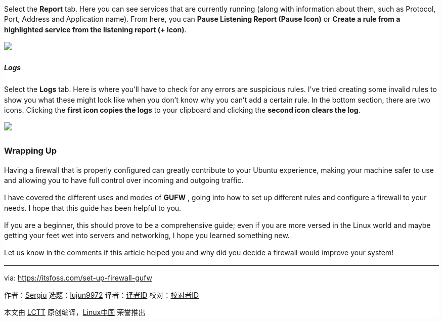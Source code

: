Select the **Report** tab. Here you can see services that are currently running (along with information about them, such as Protocol, Port, Address and Application name). From here, you can **Pause Listening Report (Pause Icon)** or **Create a rule from a highlighted service from the listening report (+ Icon)**.

![][35]

##### Logs

Select the **Logs** tab. Here is where you’ll have to check for any errors are suspicious rules. I’ve tried creating some invalid rules to show you what these might look like when you don’t know why you can’t add a certain rule. In the bottom section, there are two icons. Clicking the **first icon copies the logs** to your clipboard and clicking the **second icon** **clears the log**.

![][36]

### Wrapping Up

Having a firewall that is properly configured can greatly contribute to your Ubuntu experience, making your machine safer to use and allowing you to have full control over incoming and outgoing traffic.

I have covered the different uses and modes of **GUFW** , going into how to set up different rules and configure a firewall to your needs. I hope that this guide has been helpful to you.

If you are a beginner, this should prove to be a comprehensive guide; even if you are more versed in the Linux world and maybe getting your feet wet into servers and networking, I hope you learned something new.

Let us know in the comments if this article helped you and why did you decide a firewall would improve your system!

--------------------------------------------------------------------------------

via: https://itsfoss.com/set-up-firewall-gufw

作者：[Sergiu][a]
选题：[lujun9972][b]
译者：[译者ID](https://github.com/译者ID)
校对：[校对者ID](https://github.com/校对者ID)

本文由 [LCTT](https://github.com/LCTT/TranslateProject) 原创编译，[Linux中国](https://linux.cn/) 荣誉推出

[a]: https://itsfoss.com/author/sergiu/
[b]: https://github.com/lujun9972
[1]: https://i1.wp.com/itsfoss.com/wp-content/uploads/2019/03/firewall-linux.png?resize=800%2C450&ssl=1
[2]: https://en.wikipedia.org/wiki/Firewall_(computing)
[3]: http://gufw.org/
[4]: https://en.wikipedia.org/wiki/Uncomplicated_Firewall
[5]: https://i2.wp.com/itsfoss.com/wp-content/uploads/2019/03/ubuntu_software_gufw-1.jpg?ssl=1
[6]: https://i1.wp.com/itsfoss.com/wp-content/uploads/2019/03/ubuntu_software_install_gufw.jpg?ssl=1
[7]: https://i1.wp.com/itsfoss.com/wp-content/uploads/2019/03/show_applications_gufw.jpg?ssl=1
[8]: https://i1.wp.com/itsfoss.com/wp-content/uploads/2019/03/gufw.jpg?ssl=1
[9]: https://i1.wp.com/itsfoss.com/wp-content/uploads/2019/03/gufw_toggle_status.jpg?ssl=1
[10]: https://i0.wp.com/itsfoss.com/wp-content/uploads/2019/03/gufw_select_profile-1.jpg?ssl=1
[11]: https://i2.wp.com/itsfoss.com/wp-content/uploads/2019/03/gufw_open_preferences.jpg?ssl=1
[12]: https://i2.wp.com/itsfoss.com/wp-content/uploads/2019/03/gufw_preferences.png?fit=800%2C585&ssl=1
[13]: https://i2.wp.com/itsfoss.com/wp-content/uploads/2019/03/gufw_rename_profile.png?fit=800%2C551&ssl=1
[14]: https://i0.wp.com/itsfoss.com/wp-content/uploads/2019/03/gufw_add_profile.png?ssl=1
[15]: https://i2.wp.com/itsfoss.com/wp-content/uploads/2019/03/gufw_delete_profile.png?ssl=1
[16]: https://i2.wp.com/itsfoss.com/wp-content/uploads/2019/03/gufw_home_tab.png?ssl=1
[17]: https://i2.wp.com/itsfoss.com/wp-content/uploads/2019/03/gufw_rules_tab.png?ssl=1
[18]: https://i1.wp.com/itsfoss.com/wp-content/uploads/2019/03/gufw_add_rule.png?ssl=1
[19]: https://i1.wp.com/itsfoss.com/wp-content/uploads/2019/03/gufw_add_rules_menu.png?ssl=1
[20]: https://i2.wp.com/itsfoss.com/wp-content/uploads/2019/03/gufw_preconfigured_rule_policy.png?ssl=1
[21]: https://i0.wp.com/itsfoss.com/wp-content/uploads/2019/03/gufw_preconfigured_rule_direction.png?ssl=1
[22]: https://i0.wp.com/itsfoss.com/wp-content/uploads/2019/03/gufw_preconfigured_add_rule.png?ssl=1
[23]: https://i0.wp.com/itsfoss.com/wp-content/uploads/2019/03/gufw_preconfigured_rule_added.png?ssl=1
[24]: https://i2.wp.com/itsfoss.com/wp-content/uploads/2019/03/gufw_add_simple_rules_menu.png?ssl=1
[25]: https://i1.wp.com/itsfoss.com/wp-content/uploads/2019/03/gufw_simple_rule_name_policy_direction.png?ssl=1
[26]: https://i0.wp.com/itsfoss.com/wp-content/uploads/2019/03/gufw_add_simple_rule.png?ssl=1
[27]: https://i2.wp.com/itsfoss.com/wp-content/uploads/2019/03/gufw_simple_rule_added.png?ssl=1
[28]: https://i1.wp.com/itsfoss.com/wp-content/uploads/2019/03/gufw_add_advanced_rules_menu.png?ssl=1
[29]: https://i1.wp.com/itsfoss.com/wp-content/uploads/2019/03/gufw_advanced_rule_basic_options.png?ssl=1
[30]: https://i0.wp.com/itsfoss.com/wp-content/uploads/2019/03/gufw_add_advanced_rule.png?ssl=1
[31]: https://i1.wp.com/itsfoss.com/wp-content/uploads/2019/03/gufw_advanced_rule_added.png?ssl=1
[32]: https://i1.wp.com/itsfoss.com/wp-content/uploads/2019/03/gufw_edit_highlighted_rule.png?ssl=1
[33]: https://i0.wp.com/itsfoss.com/wp-content/uploads/2019/03/gufw_edit_rule_menu.png?ssl=1
[34]: https://i1.wp.com/itsfoss.com/wp-content/uploads/2019/03/gufw_delete_rule.png?ssl=1
[35]: https://i0.wp.com/itsfoss.com/wp-content/uploads/2019/03/gufw_report_tab.png?ssl=1
[36]: https://i0.wp.com/itsfoss.com/wp-content/uploads/2019/03/gufw_log_tab-1.png?ssl=1
[37]: https://i1.wp.com/itsfoss.com/wp-content/uploads/2019/03/firewall-linux.png?fit=800%2C450&ssl=1


[#]: collector: (lujun9972)
[#]: translator: ( )
[#]: reviewer: ( )
[#]: publisher: ( )
[#]: url: ( )
[#]: subject: (How To Set Up a Firewall with GUFW on Linux)
[#]: via: (https://itsfoss.com/set-up-firewall-gufw)
[#]: author: (Sergiu https://itsfoss.com/author/sergiu/)